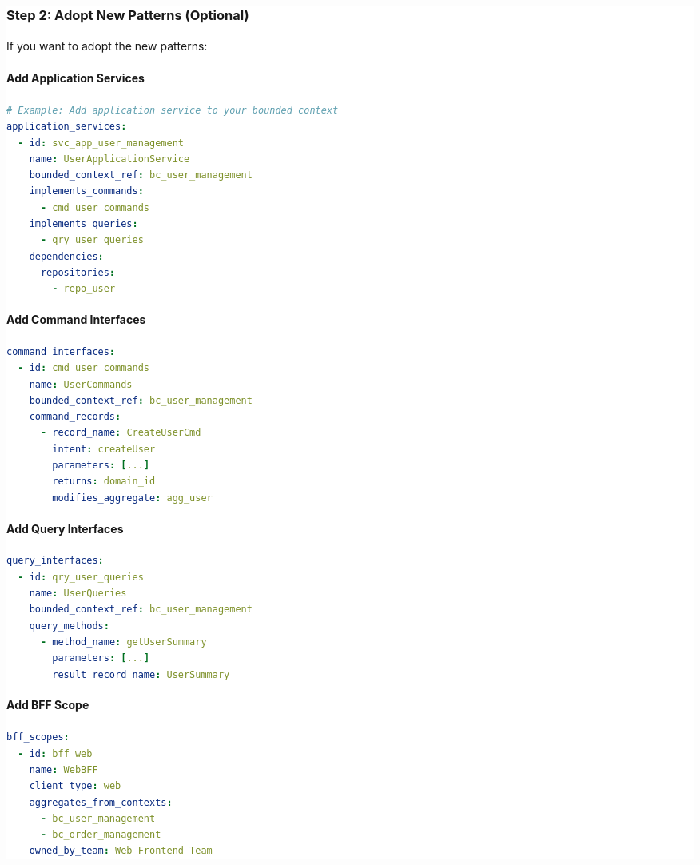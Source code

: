 ### Step 2: Adopt New Patterns (Optional)

If you want to adopt the new patterns:

#### Add Application Services

```yaml
# Example: Add application service to your bounded context
application_services:
  - id: svc_app_user_management
    name: UserApplicationService
    bounded_context_ref: bc_user_management
    implements_commands:
      - cmd_user_commands
    implements_queries:
      - qry_user_queries
    dependencies:
      repositories:
        - repo_user
```

#### Add Command Interfaces

```yaml
command_interfaces:
  - id: cmd_user_commands
    name: UserCommands
    bounded_context_ref: bc_user_management
    command_records:
      - record_name: CreateUserCmd
        intent: createUser
        parameters: [...]
        returns: domain_id
        modifies_aggregate: agg_user
```

#### Add Query Interfaces

```yaml
query_interfaces:
  - id: qry_user_queries
    name: UserQueries
    bounded_context_ref: bc_user_management
    query_methods:
      - method_name: getUserSummary
        parameters: [...]
        result_record_name: UserSummary
```

#### Add BFF Scope

```yaml
bff_scopes:
  - id: bff_web
    name: WebBFF
    client_type: web
    aggregates_from_contexts:
      - bc_user_management
      - bc_order_management
    owned_by_team: Web Frontend Team
```
